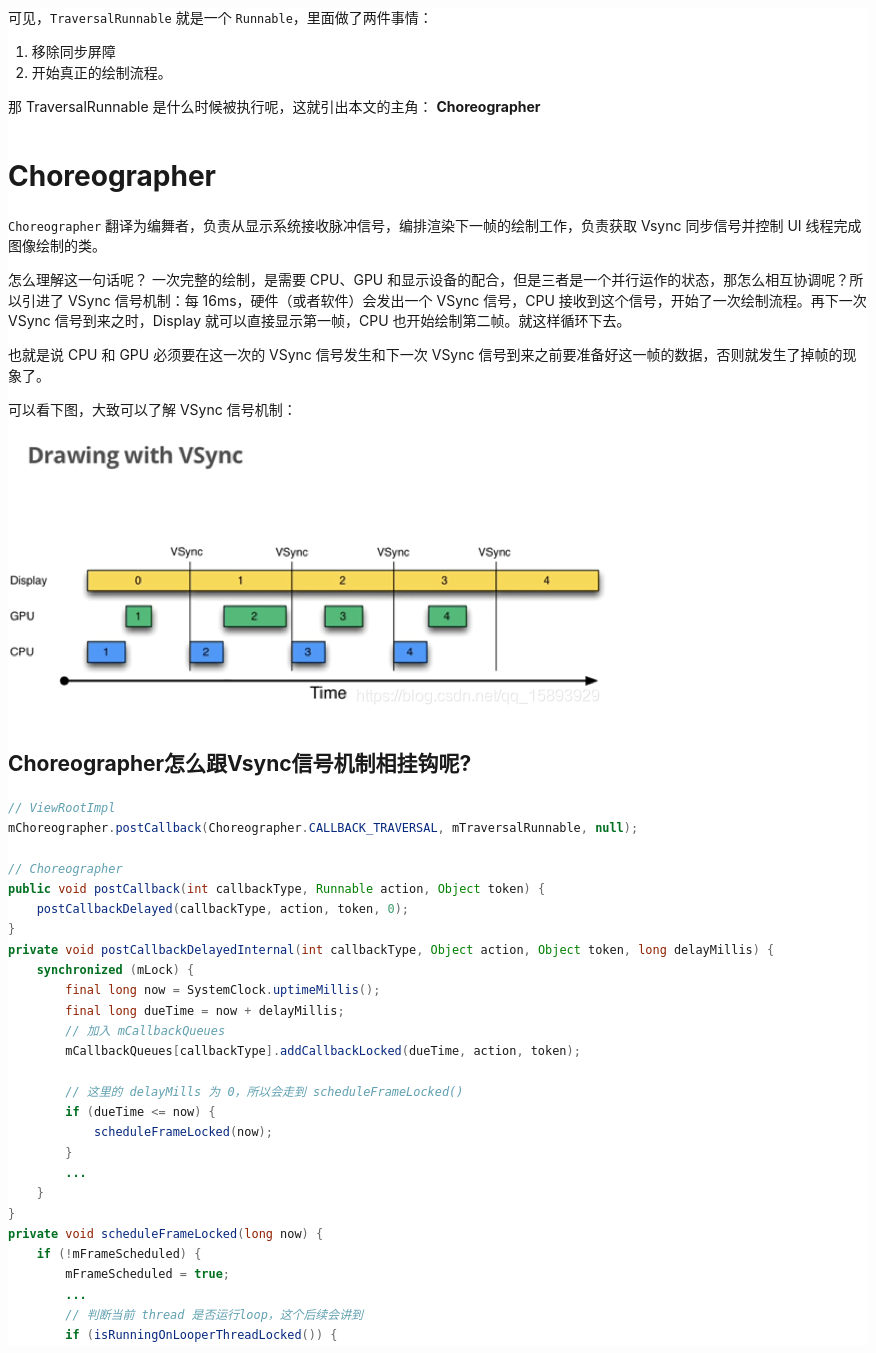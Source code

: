 可见，`TraversalRunnable` 就是一个 `Runnable`，里面做了两件事情：

1. 移除同步屏障
2. 开始真正的绘制流程。

那 TraversalRunnable 是什么时候被执行呢，这就引出本文的主角： **Choreographer**

# Choreographer

`Choreographer` 翻译为编舞者，负责从显示系统接收脉冲信号，编排渲染下一帧的绘制工作，负责获取 Vsync 同步信号并控制 UI 线程完成图像绘制的类。

怎么理解这一句话呢？ 一次完整的绘制，是需要 CPU、GPU 和显示设备的配合，但是三者是一个并行运作的状态，那怎么相互协调呢？所以引进了 VSync 信号机制：每 16ms，硬件（或者软件）会发出一个 VSync 信号，CPU 接收到这个信号，开始了一次绘制流程。再下一次 VSync 信号到来之时，Display 就可以直接显示第一帧，CPU 也开始绘制第二帧。就这样循环下去。

也就是说 CPU 和 GPU 必须要在这一次的 VSync 信号发生和下一次 VSync 信号到来之前要准备好这一帧的数据，否则就发生了掉帧的现象了。

可以看下图，大致可以了解 VSync 信号机制：

![vsync](屏幕刷新机制.assets/vsync.png)

## Choreographer怎么跟Vsync信号机制相挂钩呢?

```java
// ViewRootImpl
mChoreographer.postCallback(Choreographer.CALLBACK_TRAVERSAL, mTraversalRunnable, null);

// Choreographer
public void postCallback(int callbackType, Runnable action, Object token) {
    postCallbackDelayed(callbackType, action, token, 0);
}
private void postCallbackDelayedInternal(int callbackType, Object action, Object token, long delayMillis) {
    synchronized (mLock) {
        final long now = SystemClock.uptimeMillis();
        final long dueTime = now + delayMillis;
        // 加入 mCallbackQueues
        mCallbackQueues[callbackType].addCallbackLocked(dueTime, action, token);
		
		// 这里的 delayMills 为 0，所以会走到 scheduleFrameLocked()
        if (dueTime <= now) { 
            scheduleFrameLocked(now);
        }
        ...
    }
}
private void scheduleFrameLocked(long now) {
    if (!mFrameScheduled) {
        mFrameScheduled = true;
        ...
        // 判断当前 thread 是否运行loop，这个后续会讲到
        if (isRunningOnLooperThreadLocked()) {
```